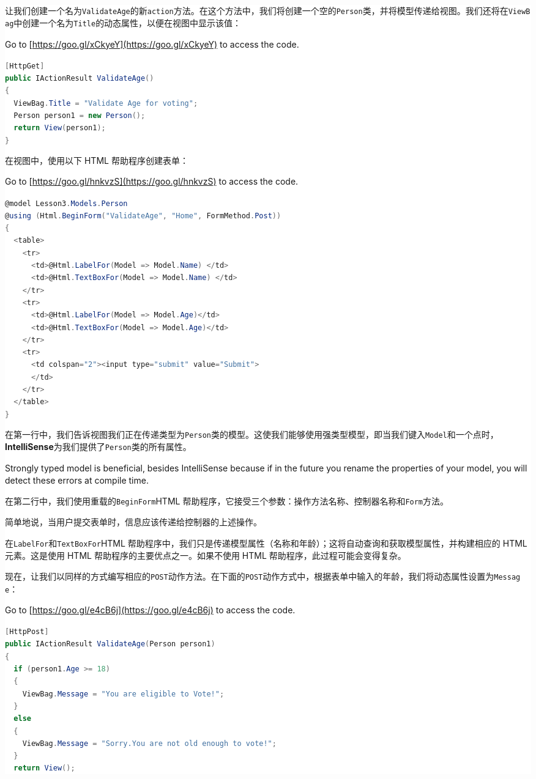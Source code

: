 让我们创建一个名为`ValidateAge`的新`action`方法。在这个方法中，我们将创建一个空的`Person`类，并将模型传递给视图。我们还将在`ViewBag`中创建一个名为`Title`的动态属性，以便在视图中显示该值：

Go to [https://goo.gl/xCkyeY](https://goo.gl/xCkyeY) to access the code.

```cs
[HttpGet]
public IActionResult ValidateAge()
{
  ViewBag.Title = "Validate Age for voting";
  Person person1 = new Person();
  return View(person1);
}
```

在视图中，使用以下 HTML 帮助程序创建表单：

Go to [https://goo.gl/hnkvzS](https://goo.gl/hnkvzS) to access the code.

```cs
@model Lesson3.Models.Person
@using (Html.BeginForm("ValidateAge", "Home", FormMethod.Post))
{
  <table>
    <tr>
      <td>@Html.LabelFor(Model => Model.Name) </td>
      <td>@Html.TextBoxFor(Model => Model.Name) </td>
    </tr>
    <tr>
      <td>@Html.LabelFor(Model => Model.Age)</td>
      <td>@Html.TextBoxFor(Model => Model.Age)</td>
    </tr>
    <tr>
      <td colspan="2"><input type="submit" value="Submit">
      </td>
    </tr>
  </table>
}
```

在第一行中，我们告诉视图我们正在传递类型为`Person`类的模型。这使我们能够使用强类型模型，即当我们键入`Model`和一个点时，**IntelliSense**为我们提供了`Person`类的所有属性。

Strongly typed model is beneficial, besides IntelliSense because if in the future you rename the properties of your model, you will detect these errors at compile time.

在第二行中，我们使用重载的`BeginForm`HTML 帮助程序，它接受三个参数：操作方法名称、控制器名称和`Form`方法。

简单地说，当用户提交表单时，信息应该传递给控制器的上述操作。

在`LabelFor`和`TextBoxFor`HTML 帮助程序中，我们只是传递模型属性（名称和年龄）；这将自动查询和获取模型属性，并构建相应的 HTML 元素。这是使用 HTML 帮助程序的主要优点之一。如果不使用 HTML 帮助程序，此过程可能会变得复杂。

现在，让我们以同样的方式编写相应的`POST`动作方法。在下面的`POST`动作方式中，根据表单中输入的年龄，我们将动态属性设置为`Message`：

Go to [https://goo.gl/e4cB6j](https://goo.gl/e4cB6j) to access the code.

```cs
[HttpPost]
public IActionResult ValidateAge(Person person1)
{
  if (person1.Age >= 18)
  {
    ViewBag.Message = "You are eligible to Vote!";
  }
  else
  {
    ViewBag.Message = "Sorry.You are not old enough to vote!";
  }
  return View();
```